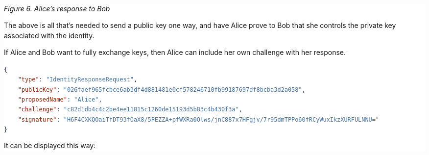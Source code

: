*Figure 6. Alice’s response to Bob*

The above is all that’s needed to send a public key one way, and have Alice prove to Bob that she controls the private key associated with the identity.

If Alice and Bob want to fully exchange keys, then Alice can include her own challenge with her response.

```JSON
{
	"type": "IdentityResponseRequest",
	"publicKey": "026faef965fcbce6ab3df4d881481e0cf578246710fb99187697df8bcba3d2a058",
	"proposedName": "Alice",
	"challenge": "c82d1db4c4c2be4ee11815c1260de15193d5b83c4b430f3a",
	"signature": "H6F4CXKQOaiTfDT93fOaX8/5PEZZA+pfWXRa0Olws/jnC887x7HFgjv/7r95dmTPPo60fRCyWuxIkzXURFULNNU="
}
```

It can be displayed this way:
